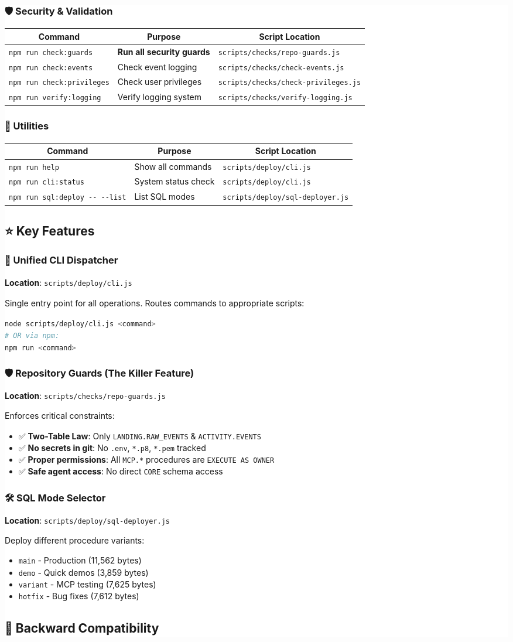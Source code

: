 ### 🛡️ Security & Validation
| Command | Purpose | Script Location |
|---------|---------|----------------|
| `npm run check:guards` | **Run all security guards** | `scripts/checks/repo-guards.js` |
| `npm run check:events` | Check event logging | `scripts/checks/check-events.js` |
| `npm run check:privileges` | Check user privileges | `scripts/checks/check-privileges.js` |
| `npm run verify:logging` | Verify logging system | `scripts/checks/verify-logging.js` |

### 🔧 Utilities
| Command | Purpose | Script Location |
|---------|---------|----------------|
| `npm run help` | Show all commands | `scripts/deploy/cli.js` |
| `npm run cli:status` | System status check | `scripts/deploy/cli.js` |
| `npm run sql:deploy -- --list` | List SQL modes | `scripts/deploy/sql-deployer.js` |

## ⭐ Key Features

### 🚀 Unified CLI Dispatcher
**Location**: `scripts/deploy/cli.js`

Single entry point for all operations. Routes commands to appropriate scripts:

```bash
node scripts/deploy/cli.js <command>
# OR via npm:
npm run <command>
```

### 🛡️ Repository Guards (The Killer Feature)
**Location**: `scripts/checks/repo-guards.js`

Enforces critical constraints:
- ✅ **Two-Table Law**: Only `LANDING.RAW_EVENTS` & `ACTIVITY.EVENTS`
- ✅ **No secrets in git**: No `.env`, `*.p8`, `*.pem` tracked
- ✅ **Proper permissions**: All `MCP.*` procedures are `EXECUTE AS OWNER`
- ✅ **Safe agent access**: No direct `CORE` schema access

### 🛠️ SQL Mode Selector
**Location**: `scripts/deploy/sql-deployer.js`

Deploy different procedure variants:
- `main` - Production (11,562 bytes)
- `demo` - Quick demos (3,859 bytes)  
- `variant` - MCP testing (7,625 bytes)
- `hotfix` - Bug fixes (7,612 bytes)

## 🔗 Backward Compatibility
